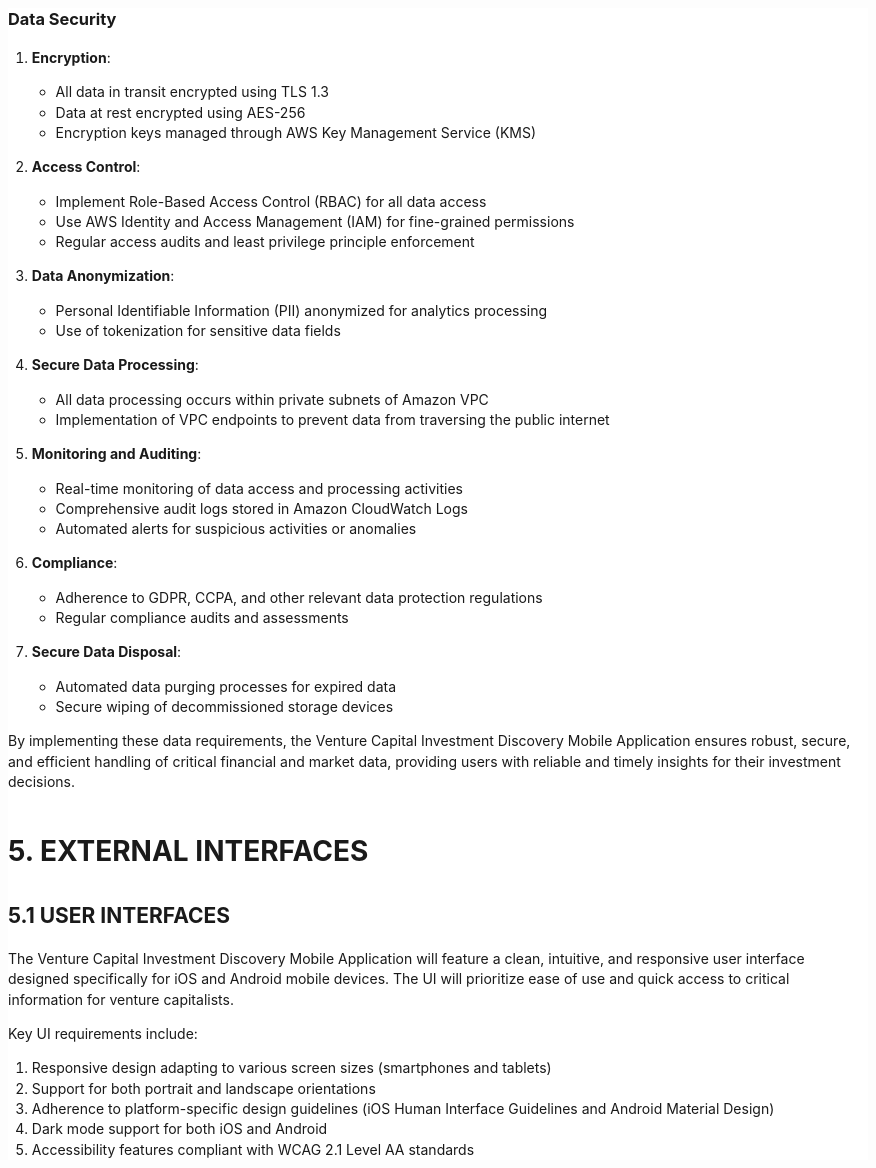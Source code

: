 ### Data Security

1. **Encryption**:
   - All data in transit encrypted using TLS 1.3
   - Data at rest encrypted using AES-256
   - Encryption keys managed through AWS Key Management Service (KMS)

2. **Access Control**:
   - Implement Role-Based Access Control (RBAC) for all data access
   - Use AWS Identity and Access Management (IAM) for fine-grained permissions
   - Regular access audits and least privilege principle enforcement

3. **Data Anonymization**:
   - Personal Identifiable Information (PII) anonymized for analytics processing
   - Use of tokenization for sensitive data fields

4. **Secure Data Processing**:
   - All data processing occurs within private subnets of Amazon VPC
   - Implementation of VPC endpoints to prevent data from traversing the public internet

5. **Monitoring and Auditing**:
   - Real-time monitoring of data access and processing activities
   - Comprehensive audit logs stored in Amazon CloudWatch Logs
   - Automated alerts for suspicious activities or anomalies

6. **Compliance**:
   - Adherence to GDPR, CCPA, and other relevant data protection regulations
   - Regular compliance audits and assessments

7. **Secure Data Disposal**:
   - Automated data purging processes for expired data
   - Secure wiping of decommissioned storage devices

By implementing these data requirements, the Venture Capital Investment Discovery Mobile Application ensures robust, secure, and efficient handling of critical financial and market data, providing users with reliable and timely insights for their investment decisions.

# 5. EXTERNAL INTERFACES

## 5.1 USER INTERFACES

The Venture Capital Investment Discovery Mobile Application will feature a clean, intuitive, and responsive user interface designed specifically for iOS and Android mobile devices. The UI will prioritize ease of use and quick access to critical information for venture capitalists.

Key UI requirements include:

1. Responsive design adapting to various screen sizes (smartphones and tablets)
2. Support for both portrait and landscape orientations
3. Adherence to platform-specific design guidelines (iOS Human Interface Guidelines and Android Material Design)
4. Dark mode support for both iOS and Android
5. Accessibility features compliant with WCAG 2.1 Level AA standards
